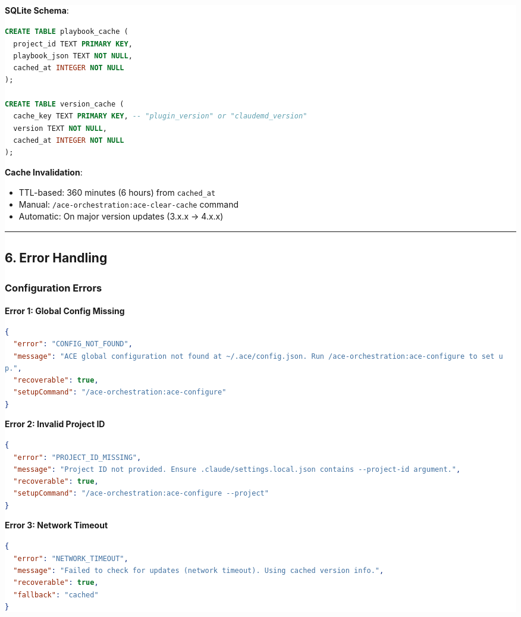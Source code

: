**SQLite Schema**:
```sql
CREATE TABLE playbook_cache (
  project_id TEXT PRIMARY KEY,
  playbook_json TEXT NOT NULL,
  cached_at INTEGER NOT NULL
);

CREATE TABLE version_cache (
  cache_key TEXT PRIMARY KEY, -- "plugin_version" or "claudemd_version"
  version TEXT NOT NULL,
  cached_at INTEGER NOT NULL
);
```

**Cache Invalidation**:
- TTL-based: 360 minutes (6 hours) from `cached_at`
- Manual: `/ace-orchestration:ace-clear-cache` command
- Automatic: On major version updates (3.x.x → 4.x.x)

---

## 6. Error Handling

### Configuration Errors

**Error 1: Global Config Missing**
```json
{
  "error": "CONFIG_NOT_FOUND",
  "message": "ACE global configuration not found at ~/.ace/config.json. Run /ace-orchestration:ace-configure to set up.",
  "recoverable": true,
  "setupCommand": "/ace-orchestration:ace-configure"
}
```

**Error 2: Invalid Project ID**
```json
{
  "error": "PROJECT_ID_MISSING",
  "message": "Project ID not provided. Ensure .claude/settings.local.json contains --project-id argument.",
  "recoverable": true,
  "setupCommand": "/ace-orchestration:ace-configure --project"
}
```

**Error 3: Network Timeout**
```json
{
  "error": "NETWORK_TIMEOUT",
  "message": "Failed to check for updates (network timeout). Using cached version info.",
  "recoverable": true,
  "fallback": "cached"
}
```
